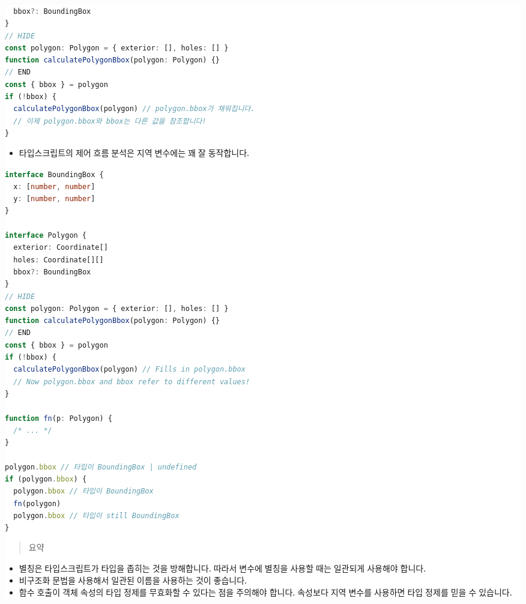 ```ts
  bbox?: BoundingBox
}
// HIDE
const polygon: Polygon = { exterior: [], holes: [] }
function calculatePolygonBbox(polygon: Polygon) {}
// END
const { bbox } = polygon
if (!bbox) {
  calculatePolygonBbox(polygon) // polygon.bbox가 채워집니다.
  // 이제 polygon.bbox와 bbox는 다른 값을 참조합니다!
}

```


- 타입스크립트의 제어 흐름 분석은 지역 변수에는 꽤 잘 동작합니다.

```ts
interface BoundingBox {
  x: [number, number]
  y: [number, number]
}

interface Polygon {
  exterior: Coordinate[]
  holes: Coordinate[][]
  bbox?: BoundingBox
}
// HIDE
const polygon: Polygon = { exterior: [], holes: [] }
function calculatePolygonBbox(polygon: Polygon) {}
// END
const { bbox } = polygon
if (!bbox) {
  calculatePolygonBbox(polygon) // Fills in polygon.bbox
  // Now polygon.bbox and bbox refer to different values!
}

function fn(p: Polygon) {
  /* ... */
}

polygon.bbox // 타입이 BoundingBox | undefined
if (polygon.bbox) {
  polygon.bbox // 타입이 BoundingBox
  fn(polygon)
  polygon.bbox // 타입이 still BoundingBox
}
```


> 요약

- 별칭은 타입스크립트가 타입을 좁히는 것을 방해합니다. 따라서 변수에 별칭을 사용할 때는 일관되게 사용해야 합니다.
- 비구조화 문법을 사용해서 일관된 이름을 사용하는 것이 좋습니다.
- 함수 호출이 객체 속성의 타입 정제를 무효화할 수 있다는 점을 주의해야 합니다. 속성보다 지역 변수를 사용하면 타입 정제를 믿을 수 있습니다.

